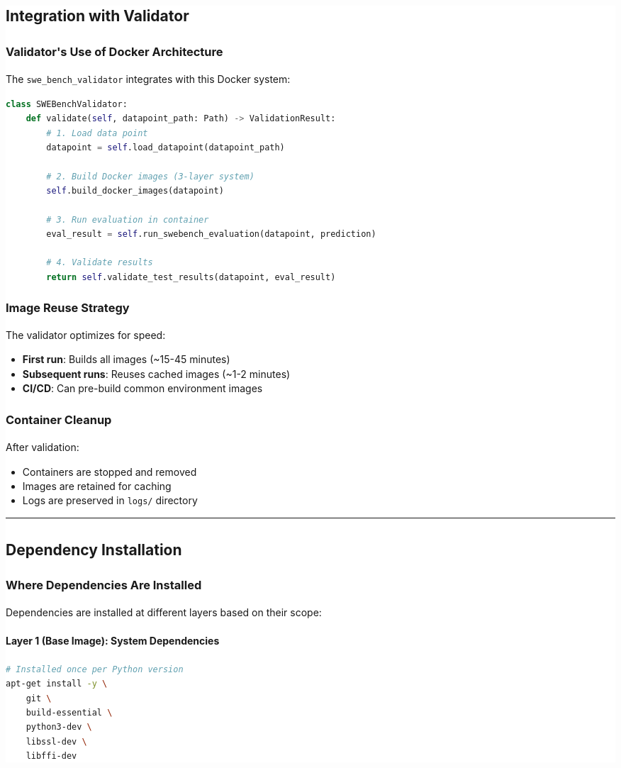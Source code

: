
## Integration with Validator

### Validator's Use of Docker Architecture

The `swe_bench_validator` integrates with this Docker system:

```python
class SWEBenchValidator:
    def validate(self, datapoint_path: Path) -> ValidationResult:
        # 1. Load data point
        datapoint = self.load_datapoint(datapoint_path)

        # 2. Build Docker images (3-layer system)
        self.build_docker_images(datapoint)

        # 3. Run evaluation in container
        eval_result = self.run_swebench_evaluation(datapoint, prediction)

        # 4. Validate results
        return self.validate_test_results(datapoint, eval_result)
```

### Image Reuse Strategy

The validator optimizes for speed:

- **First run**: Builds all images (~15-45 minutes)
- **Subsequent runs**: Reuses cached images (~1-2 minutes)
- **CI/CD**: Can pre-build common environment images

### Container Cleanup

After validation:
- Containers are stopped and removed
- Images are retained for caching
- Logs are preserved in `logs/` directory

---

## Dependency Installation

### Where Dependencies Are Installed

Dependencies are installed at different layers based on their scope:

#### Layer 1 (Base Image): System Dependencies
```bash
# Installed once per Python version
apt-get install -y \
    git \
    build-essential \
    python3-dev \
    libssl-dev \
    libffi-dev
```
